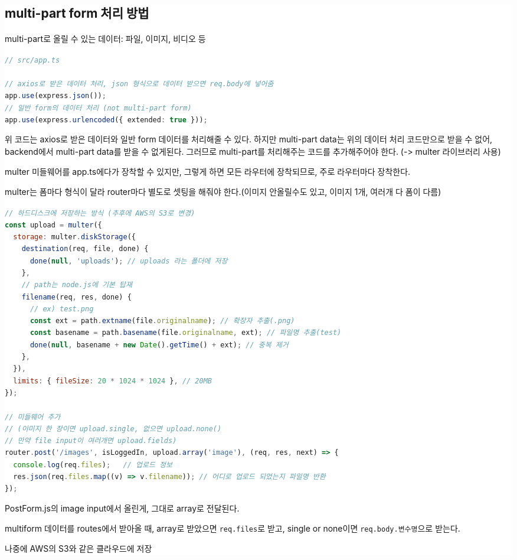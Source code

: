 

## multi-part form 처리 방법

multi-part로 올릴 수 있는 데이터: 파일, 이미지, 비디오 등

```ts
// src/app.ts

// axios로 받은 데이터 처리, json 형식으로 데이터 받으면 req.body에 넣어줌
app.use(express.json()); 
// 일반 form의 데이터 처리 (not multi-part form)
app.use(express.urlencoded({ extended: true })); 
```

위 코드는 axios로 받은 데이터와 일반 form 데이터를 처리해줄 수 있다. 하지만 multi-part data는 위의 데이터 처리 코드만으로 받을 수 없어, backend에서 multi-part data를 받을 수 없게된다. 그러므로 multi-part를 처리해주는 코드를 추가해주어야 한다. (-> multer 라이브러리 사용)

multer 미들웨어를 app.ts에다가 장착할 수 있지만, 그렇게 하면 모든 라우터에 장착되므로, 주로 라우터마다 장착한다. 

multer는 폼마다 형식이 달라 router마다 별도로 셋팅을 해줘야 한다.(이미지 안올릴수도 있고, 이미지 1개, 여러개 다 폼이 다름)

```js
// 하드디스크에 저장하는 방식 (추후에 AWS의 S3로 변경)
const upload = multer({
  storage: multer.diskStorage({
    destination(req, file, done) {
      done(null, 'uploads'); // uploads 라는 폴더에 저장
    },
    // path는 node.js에 기본 탑재
    filename(req, res, done) {
      // ex) test.png
      const ext = path.extname(file.originalname); // 확장자 추출(.png)
      const basename = path.basename(file.originalname, ext); // 파일명 추출(test)
      done(null, basename + new Date().getTime() + ext); // 중복 제거
    },
  }),
  limits: { fileSize: 20 * 1024 * 1024 }, // 20MB
});

// 미들웨어 추가 
// (이미지 한 장이면 upload.single, 없으면 upload.none()
// 만약 file input이 여러개면 upload.fields)
router.post('/images', isLoggedIn, upload.array('image'), (req, res, next) => {
  console.log(req.files);	// 업로드 정보
  res.json(req.files.map((v) => v.filename)); // 어디로 업로드 되었는지 파일명 반환
});
```

PostForm.js의 image input에서 올린게, 그대로 array로 전달된다.



multiform 데이터를 routes에서 받아올 때, array로 받았으면 `req.files`로 받고, single or none이면 `req.body.변수명`으로 받는다.



나중에 AWS의 S3와 같은 클라우드에 저장 
